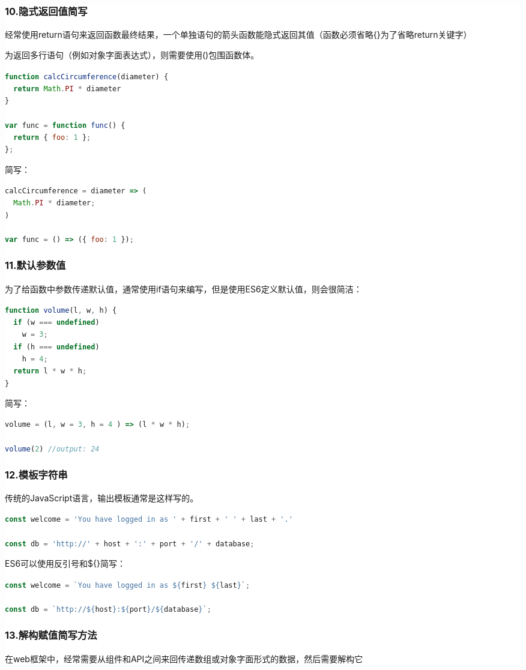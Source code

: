 ### 10.隐式返回值简写
经常使用return语句来返回函数最终结果，一个单独语句的箭头函数能隐式返回其值（函数必须省略{}为了省略return关键字）

为返回多行语句（例如对象字面表达式），则需要使用()包围函数体。

```js
function calcCircumference(diameter) {
  return Math.PI * diameter
}

var func = function func() {
  return { foo: 1 };
};
```
简写：

```js
calcCircumference = diameter => (
  Math.PI * diameter;
)

var func = () => ({ foo: 1 });
```
### 11.默认参数值
为了给函数中参数传递默认值，通常使用if语句来编写，但是使用ES6定义默认值，则会很简洁：

```js
function volume(l, w, h) {
  if (w === undefined)
    w = 3;
  if (h === undefined)
    h = 4;
  return l * w * h;
}
```
简写：

```js
volume = (l, w = 3, h = 4 ) => (l * w * h);

volume(2) //output: 24
```
### 12.模板字符串
传统的JavaScript语言，输出模板通常是这样写的。

```js
const welcome = 'You have logged in as ' + first + ' ' + last + '.'

const db = 'http://' + host + ':' + port + '/' + database;
```
ES6可以使用反引号和${}简写：

```js
const welcome = `You have logged in as ${first} ${last}`;

const db = `http://${host}:${port}/${database}`;
```
### 13.解构赋值简写方法
在web框架中，经常需要从组件和API之间来回传递数组或对象字面形式的数据，然后需要解构它
